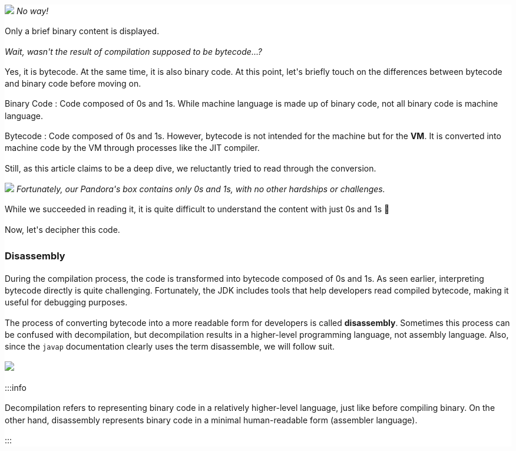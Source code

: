 ![](https://i.imgur.com/t9WAXdz.png)
_No way!_

Only a brief binary content is displayed.

_Wait, wasn't the result of compilation supposed to be bytecode...?_

Yes, it is bytecode. At the same time, it is also binary code. At this point, let's briefly touch on the differences
between bytecode and binary code before moving on.

Binary Code
: Code composed of 0s and 1s. While machine language is made up of binary code, not all binary code is machine language.

Bytecode
: Code composed of 0s and 1s. However, bytecode is not intended for the machine but for the **VM**. It is converted into
machine code by the VM through processes like the JIT compiler.

Still, as this article claims to be a deep dive, we reluctantly tried to read through the conversion.

![](https://i.imgur.com/WwrGlp0.png)
_Fortunately, our Pandora's box contains only 0s and 1s, with no other hardships or challenges._

While we succeeded in reading it, it is quite difficult to understand the content with just 0s and 1s 🤔

Now, let's decipher this code.

### Disassembly

During the compilation process, the code is transformed into bytecode composed of 0s and 1s. As seen earlier,
interpreting bytecode directly is quite challenging. Fortunately, the JDK includes tools that help developers read
compiled bytecode, making it useful for debugging purposes.

The process of converting bytecode into a more readable form for developers is called **disassembly**. Sometimes this
process can be confused with decompilation, but decompilation results in a higher-level programming language, not
assembly language. Also, since the `javap` documentation clearly uses the term disassemble, we will follow suit.

![](https://i.imgur.com/vct9MSZ.png)

:::info

Decompilation refers to representing binary code in a relatively higher-level language, just like before compiling
binary. On the other hand, disassembly represents binary code in a minimal human-readable form (assembler language).

:::
